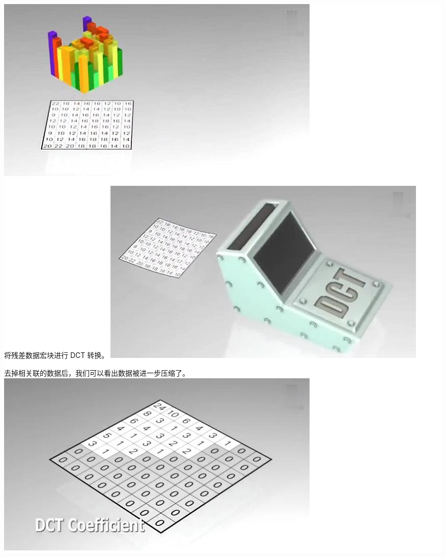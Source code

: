  ![img](img/52.png)

 将残差数据宏块进行 DCT 转换。 ![img](img/53.png)

 去掉相关联的数据后，我们可以看出数据被进一步压缩了。 ![img](img/54.png)
